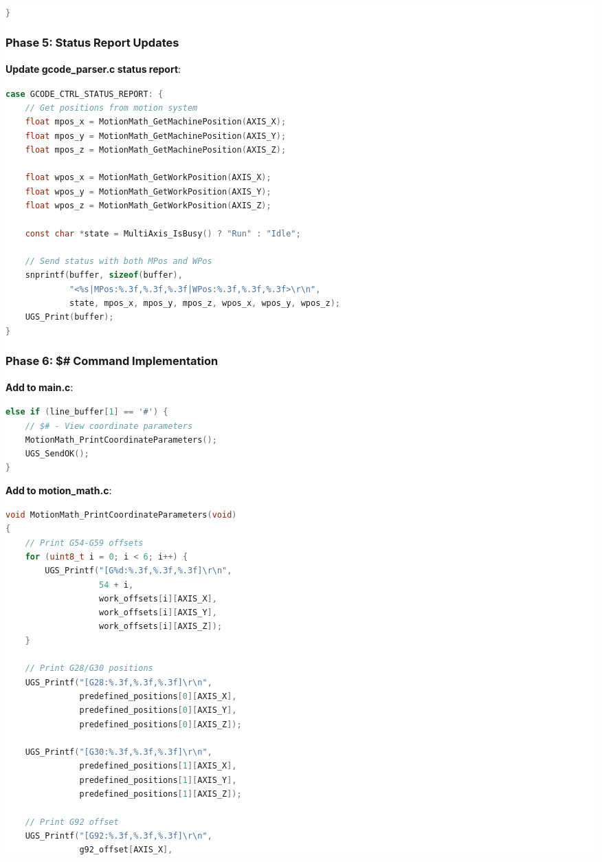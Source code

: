 ```c
}
```

### Phase 5: Status Report Updates

**Update gcode_parser.c status report**:
```c
case GCODE_CTRL_STATUS_REPORT: {
    // Get positions from motion system
    float mpos_x = MotionMath_GetMachinePosition(AXIS_X);
    float mpos_y = MotionMath_GetMachinePosition(AXIS_Y);
    float mpos_z = MotionMath_GetMachinePosition(AXIS_Z);
    
    float wpos_x = MotionMath_GetWorkPosition(AXIS_X);
    float wpos_y = MotionMath_GetWorkPosition(AXIS_Y);
    float wpos_z = MotionMath_GetWorkPosition(AXIS_Z);
    
    const char *state = MultiAxis_IsBusy() ? "Run" : "Idle";
    
    // Send status with both MPos and WPos
    snprintf(buffer, sizeof(buffer),
             "<%s|MPos:%.3f,%.3f,%.3f|WPos:%.3f,%.3f,%.3f>\r\n",
             state, mpos_x, mpos_y, mpos_z, wpos_x, wpos_y, wpos_z);
    UGS_Print(buffer);
}
```

### Phase 6: $# Command Implementation

**Add to main.c**:
```c
else if (line_buffer[1] == '#') {
    // $# - View coordinate parameters
    MotionMath_PrintCoordinateParameters();
    UGS_SendOK();
}
```

**Add to motion_math.c**:
```c
void MotionMath_PrintCoordinateParameters(void)
{
    // Print G54-G59 offsets
    for (uint8_t i = 0; i < 6; i++) {
        UGS_Printf("[G%d:%.3f,%.3f,%.3f]\r\n", 
                   54 + i,
                   work_offsets[i][AXIS_X],
                   work_offsets[i][AXIS_Y],
                   work_offsets[i][AXIS_Z]);
    }
    
    // Print G28/G30 positions
    UGS_Printf("[G28:%.3f,%.3f,%.3f]\r\n",
               predefined_positions[0][AXIS_X],
               predefined_positions[0][AXIS_Y],
               predefined_positions[0][AXIS_Z]);
    
    UGS_Printf("[G30:%.3f,%.3f,%.3f]\r\n",
               predefined_positions[1][AXIS_X],
               predefined_positions[1][AXIS_Y],
               predefined_positions[1][AXIS_Z]);
    
    // Print G92 offset
    UGS_Printf("[G92:%.3f,%.3f,%.3f]\r\n",
               g92_offset[AXIS_X],
```